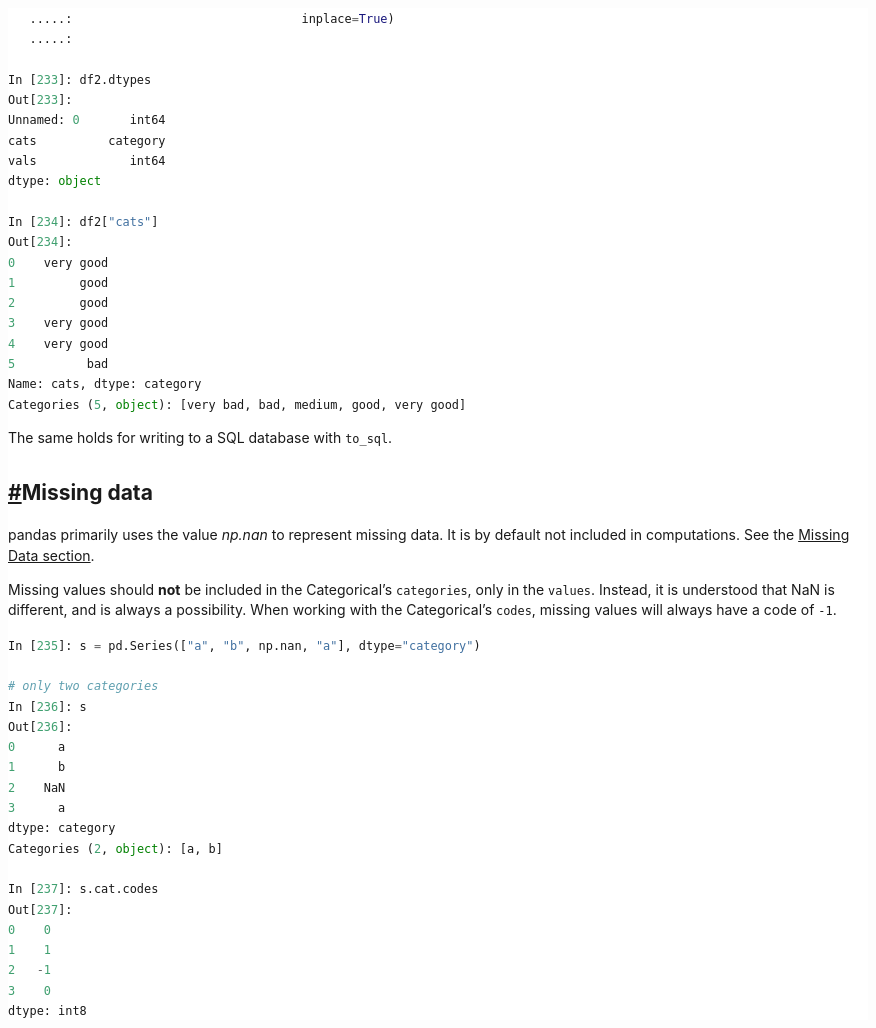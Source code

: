 ```python
   .....:                                inplace=True)
   .....: 

In [233]: df2.dtypes
Out[233]: 
Unnamed: 0       int64
cats          category
vals             int64
dtype: object

In [234]: df2["cats"]
Out[234]: 
0    very good
1         good
2         good
3    very good
4    very good
5          bad
Name: cats, dtype: category
Categories (5, object): [very bad, bad, medium, good, very good]
```

The same holds for writing to a SQL database with `to_sql`.

## [#](https://www.pypandas.cn/docs/user_guide/categorical.html#missing-data)Missing data

pandas primarily uses the value *np.nan* to represent missing data. It is by default not included in computations. See the [Missing Data section](https://www.pypandas.cn/docs/user_guide/missing_data.html#missing-data).

Missing values should **not** be included in the Categorical’s `categories`, only in the `values`. Instead, it is understood that NaN is different, and is always a possibility. When working with the Categorical’s `codes`, missing values will always have a code of `-1`.

```python
In [235]: s = pd.Series(["a", "b", np.nan, "a"], dtype="category")

# only two categories
In [236]: s
Out[236]: 
0      a
1      b
2    NaN
3      a
dtype: category
Categories (2, object): [a, b]

In [237]: s.cat.codes
Out[237]: 
0    0
1    1
2   -1
3    0
dtype: int8
```
